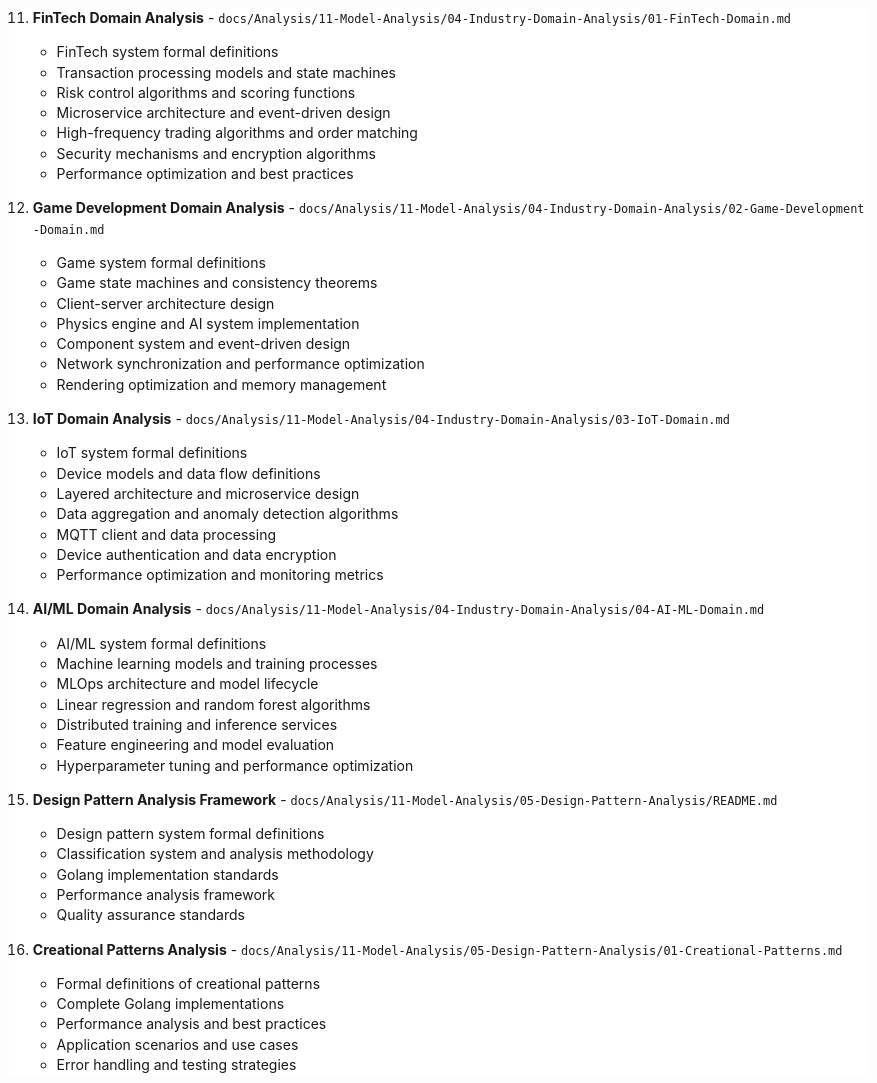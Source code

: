 11. **FinTech Domain Analysis** - `docs/Analysis/11-Model-Analysis/04-Industry-Domain-Analysis/01-FinTech-Domain.md`
    - FinTech system formal definitions
    - Transaction processing models and state machines
    - Risk control algorithms and scoring functions
    - Microservice architecture and event-driven design
    - High-frequency trading algorithms and order matching
    - Security mechanisms and encryption algorithms
    - Performance optimization and best practices

12. **Game Development Domain Analysis** - `docs/Analysis/11-Model-Analysis/04-Industry-Domain-Analysis/02-Game-Development-Domain.md`
    - Game system formal definitions
    - Game state machines and consistency theorems
    - Client-server architecture design
    - Physics engine and AI system implementation
    - Component system and event-driven design
    - Network synchronization and performance optimization
    - Rendering optimization and memory management

13. **IoT Domain Analysis** - `docs/Analysis/11-Model-Analysis/04-Industry-Domain-Analysis/03-IoT-Domain.md`
    - IoT system formal definitions
    - Device models and data flow definitions
    - Layered architecture and microservice design
    - Data aggregation and anomaly detection algorithms
    - MQTT client and data processing
    - Device authentication and data encryption
    - Performance optimization and monitoring metrics

14. **AI/ML Domain Analysis** - `docs/Analysis/11-Model-Analysis/04-Industry-Domain-Analysis/04-AI-ML-Domain.md`
    - AI/ML system formal definitions
    - Machine learning models and training processes
    - MLOps architecture and model lifecycle
    - Linear regression and random forest algorithms
    - Distributed training and inference services
    - Feature engineering and model evaluation
    - Hyperparameter tuning and performance optimization

15. **Design Pattern Analysis Framework** - `docs/Analysis/11-Model-Analysis/05-Design-Pattern-Analysis/README.md`
    - Design pattern system formal definitions
    - Classification system and analysis methodology
    - Golang implementation standards
    - Performance analysis framework
    - Quality assurance standards

16. **Creational Patterns Analysis** - `docs/Analysis/11-Model-Analysis/05-Design-Pattern-Analysis/01-Creational-Patterns.md`
    - Formal definitions of creational patterns
    - Complete Golang implementations
    - Performance analysis and best practices
    - Application scenarios and use cases
    - Error handling and testing strategies
